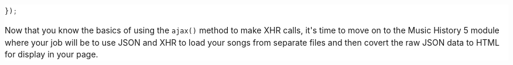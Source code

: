 ```js
});
```

Now that you know the basics of using the `ajax()` method to make XHR calls, it's time to move on to the Music History 5 module where your job will be to use JSON and XHR to load your songs from separate files and then covert the raw JSON data to HTML for display in your page.
